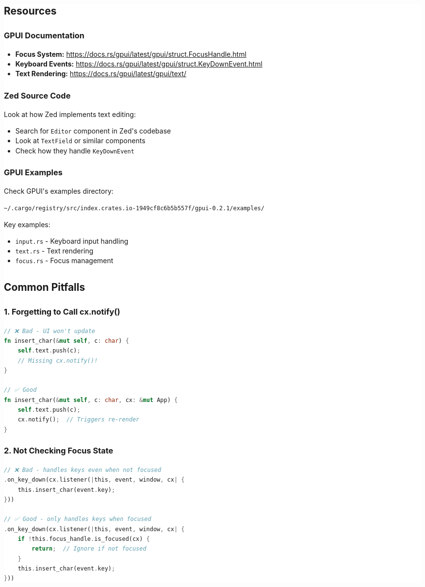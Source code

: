 ## Resources

### GPUI Documentation
- **Focus System:** https://docs.rs/gpui/latest/gpui/struct.FocusHandle.html
- **Keyboard Events:** https://docs.rs/gpui/latest/gpui/struct.KeyDownEvent.html
- **Text Rendering:** https://docs.rs/gpui/latest/gpui/text/

### Zed Source Code
Look at how Zed implements text editing:
- Search for `Editor` component in Zed's codebase
- Look at `TextField` or similar components
- Check how they handle `KeyDownEvent`

### GPUI Examples
Check GPUI's examples directory:
```bash
~/.cargo/registry/src/index.crates.io-1949cf8c6b5b557f/gpui-0.2.1/examples/
```

Key examples:
- `input.rs` - Keyboard input handling
- `text.rs` - Text rendering
- `focus.rs` - Focus management

## Common Pitfalls

### 1. Forgetting to Call cx.notify()
```rust
// ❌ Bad - UI won't update
fn insert_char(&mut self, c: char) {
    self.text.push(c);
    // Missing cx.notify()!
}

// ✅ Good
fn insert_char(&mut self, c: char, cx: &mut App) {
    self.text.push(c);
    cx.notify();  // Triggers re-render
}
```

### 2. Not Checking Focus State
```rust
// ❌ Bad - handles keys even when not focused
.on_key_down(cx.listener(|this, event, window, cx| {
    this.insert_char(event.key);
}))

// ✅ Good - only handles keys when focused
.on_key_down(cx.listener(|this, event, window, cx| {
    if !this.focus_handle.is_focused(cx) {
        return;  // Ignore if not focused
    }
    this.insert_char(event.key);
}))
```
